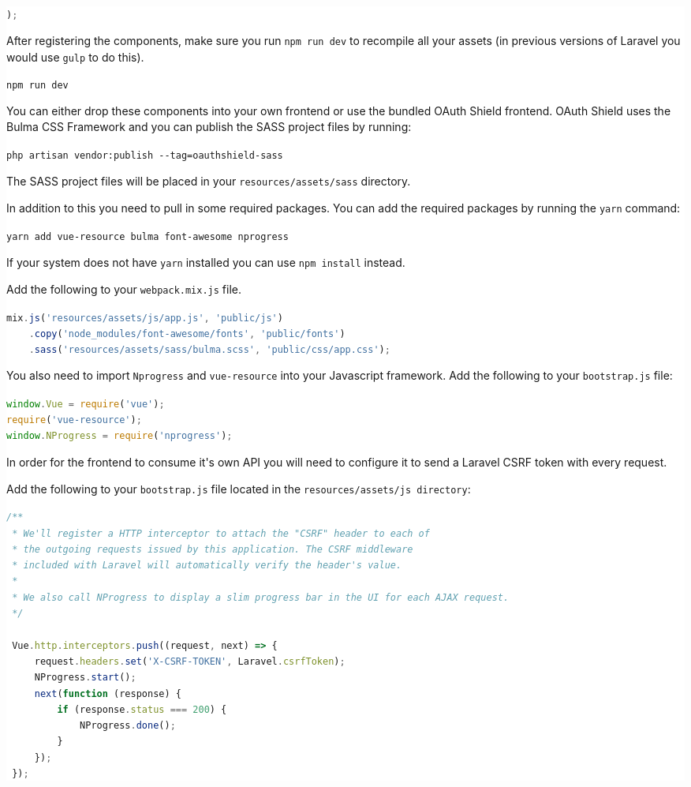 ```javascript
);
```

After registering the components, make sure you run `npm run dev` to recompile all your assets (in previous versions of 
Laravel you would use `gulp` to do this).

```shell
npm run dev
```

You can either drop these components into your own frontend or use the bundled OAuth Shield frontend.
OAuth Shield uses the Bulma CSS Framework and you can publish the SASS project files by running:

```
php artisan vendor:publish --tag=oauthshield-sass
```

The SASS project files will be placed in your `resources/assets/sass` directory.

In addition to this you need to pull in some required packages. You can add the required packages by
running the `yarn` command:

```
yarn add vue-resource bulma font-awesome nprogress
```

If your system does not have `yarn` installed you can use `npm install` instead.

Add the following to your `webpack.mix.js` file.

```javascript
mix.js('resources/assets/js/app.js', 'public/js')
    .copy('node_modules/font-awesome/fonts', 'public/fonts')
    .sass('resources/assets/sass/bulma.scss', 'public/css/app.css');
```

You also need to import `Nprogress` and `vue-resource` into your Javascript framework. Add the following to
your `bootstrap.js` file:

```javascript
window.Vue = require('vue');
require('vue-resource');
window.NProgress = require('nprogress');
```

In order for the frontend to consume it's own API you will need to configure
it to send a Laravel CSRF token with every request.

Add the following to your `bootstrap.js` file located in the `resources/assets/js directory`:

```javascript
/**
 * We'll register a HTTP interceptor to attach the "CSRF" header to each of
 * the outgoing requests issued by this application. The CSRF middleware
 * included with Laravel will automatically verify the header's value.
 * 
 * We also call NProgress to display a slim progress bar in the UI for each AJAX request.
 */

 Vue.http.interceptors.push((request, next) => {
     request.headers.set('X-CSRF-TOKEN', Laravel.csrfToken);
     NProgress.start();
     next(function (response) {
         if (response.status === 200) {
             NProgress.done();
         }
     });
 });
```